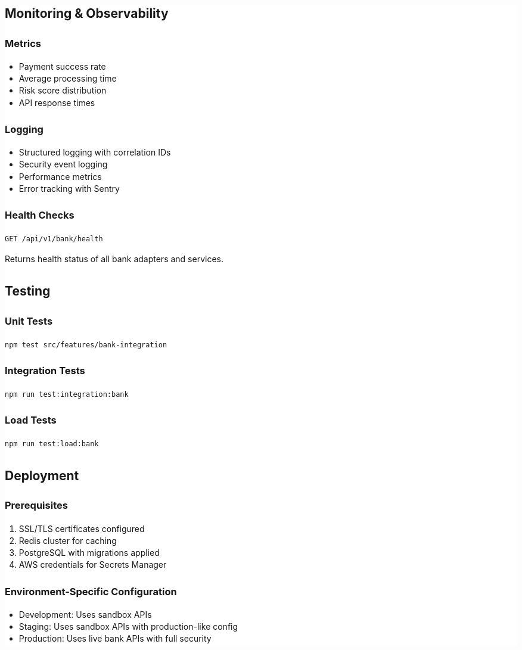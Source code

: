 ## Monitoring & Observability

### Metrics
- Payment success rate
- Average processing time
- Risk score distribution
- API response times

### Logging
- Structured logging with correlation IDs
- Security event logging
- Performance metrics
- Error tracking with Sentry

### Health Checks
```
GET /api/v1/bank/health
```

Returns health status of all bank adapters and services.

## Testing

### Unit Tests
```bash
npm test src/features/bank-integration
```

### Integration Tests
```bash
npm run test:integration:bank
```

### Load Tests
```bash
npm run test:load:bank
```

## Deployment

### Prerequisites
1. SSL/TLS certificates configured
2. Redis cluster for caching
3. PostgreSQL with migrations applied
4. AWS credentials for Secrets Manager

### Environment-Specific Configuration
- Development: Uses sandbox APIs
- Staging: Uses sandbox APIs with production-like config
- Production: Uses live bank APIs with full security
